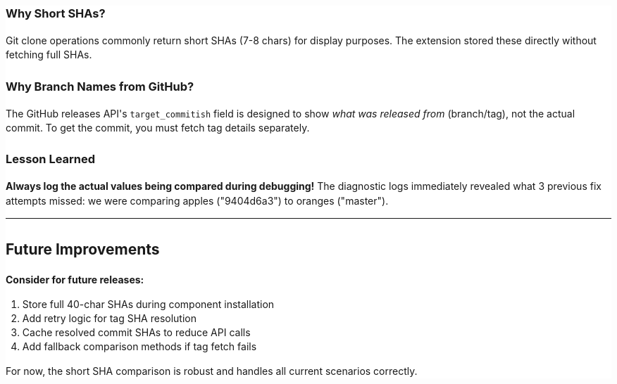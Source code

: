 ### Why Short SHAs?
Git clone operations commonly return short SHAs (7-8 chars) for display purposes. The extension stored these directly without fetching full SHAs.

### Why Branch Names from GitHub?
The GitHub releases API's `target_commitish` field is designed to show *what was released from* (branch/tag), not the actual commit. To get the commit, you must fetch tag details separately.

### Lesson Learned
**Always log the actual values being compared during debugging!** The diagnostic logs immediately revealed what 3 previous fix attempts missed: we were comparing apples ("9404d6a3") to oranges ("master").

---

## Future Improvements

**Consider for future releases:**
1. Store full 40-char SHAs during component installation
2. Add retry logic for tag SHA resolution
3. Cache resolved commit SHAs to reduce API calls
4. Add fallback comparison methods if tag fetch fails

For now, the short SHA comparison is robust and handles all current scenarios correctly.

